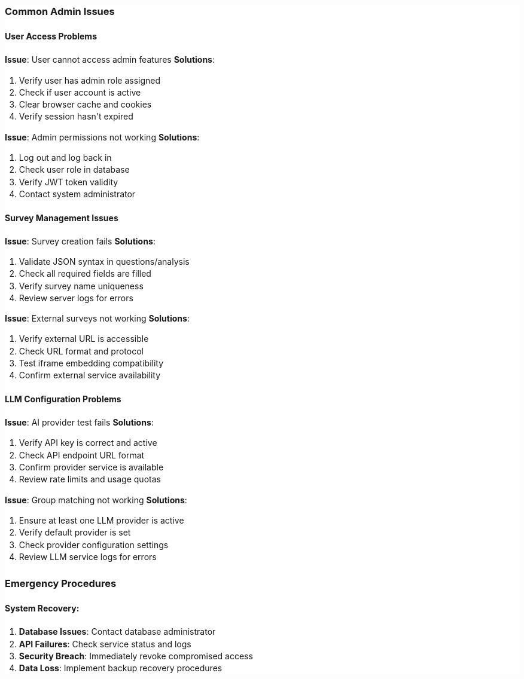 ### Common Admin Issues

#### **User Access Problems**

**Issue**: User cannot access admin features
**Solutions**:
1. Verify user has admin role assigned
2. Check if user account is active
3. Clear browser cache and cookies
4. Verify session hasn't expired

**Issue**: Admin permissions not working
**Solutions**:
1. Log out and log back in
2. Check user role in database
3. Verify JWT token validity
4. Contact system administrator

#### **Survey Management Issues**

**Issue**: Survey creation fails
**Solutions**:
1. Validate JSON syntax in questions/analysis
2. Check all required fields are filled
3. Verify survey name uniqueness
4. Review server logs for errors

**Issue**: External surveys not working
**Solutions**:
1. Verify external URL is accessible
2. Check URL format and protocol
3. Test iframe embedding compatibility
4. Confirm external service availability

#### **LLM Configuration Problems**

**Issue**: AI provider test fails
**Solutions**:
1. Verify API key is correct and active
2. Check API endpoint URL format
3. Confirm provider service is available
4. Review rate limits and usage quotas

**Issue**: Group matching not working
**Solutions**:
1. Ensure at least one LLM provider is active
2. Verify default provider is set
3. Check provider configuration settings
4. Review LLM service logs for errors

### Emergency Procedures

#### **System Recovery**:
1. **Database Issues**: Contact database administrator
2. **API Failures**: Check service status and logs
3. **Security Breach**: Immediately revoke compromised access
4. **Data Loss**: Implement backup recovery procedures
